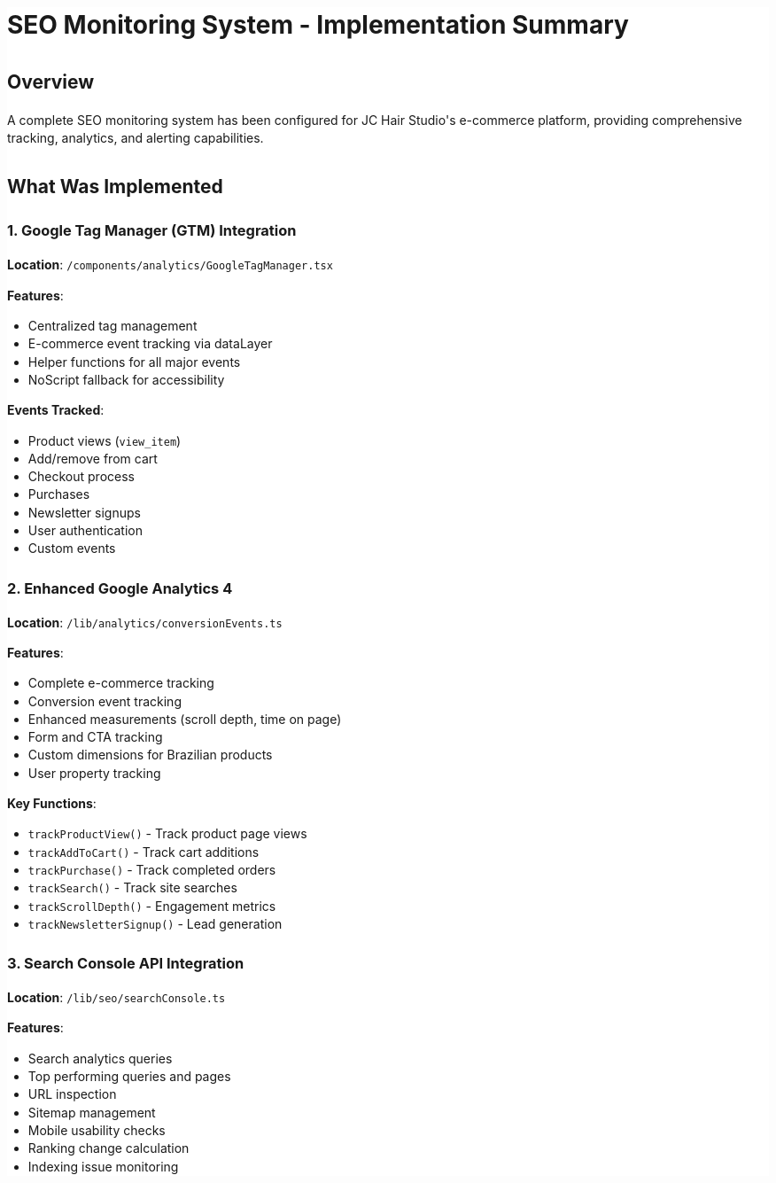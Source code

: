 # SEO Monitoring System - Implementation Summary

## Overview

A complete SEO monitoring system has been configured for JC Hair Studio's e-commerce platform, providing comprehensive tracking, analytics, and alerting capabilities.

## What Was Implemented

### 1. Google Tag Manager (GTM) Integration
**Location**: `/components/analytics/GoogleTagManager.tsx`

**Features**:
- Centralized tag management
- E-commerce event tracking via dataLayer
- Helper functions for all major events
- NoScript fallback for accessibility

**Events Tracked**:
- Product views (`view_item`)
- Add/remove from cart
- Checkout process
- Purchases
- Newsletter signups
- User authentication
- Custom events

### 2. Enhanced Google Analytics 4
**Location**: `/lib/analytics/conversionEvents.ts`

**Features**:
- Complete e-commerce tracking
- Conversion event tracking
- Enhanced measurements (scroll depth, time on page)
- Form and CTA tracking
- Custom dimensions for Brazilian products
- User property tracking

**Key Functions**:
- `trackProductView()` - Track product page views
- `trackAddToCart()` - Track cart additions
- `trackPurchase()` - Track completed orders
- `trackSearch()` - Track site searches
- `trackScrollDepth()` - Engagement metrics
- `trackNewsletterSignup()` - Lead generation

### 3. Search Console API Integration
**Location**: `/lib/seo/searchConsole.ts`

**Features**:
- Search analytics queries
- Top performing queries and pages
- URL inspection
- Sitemap management
- Mobile usability checks
- Ranking change calculation
- Indexing issue monitoring
